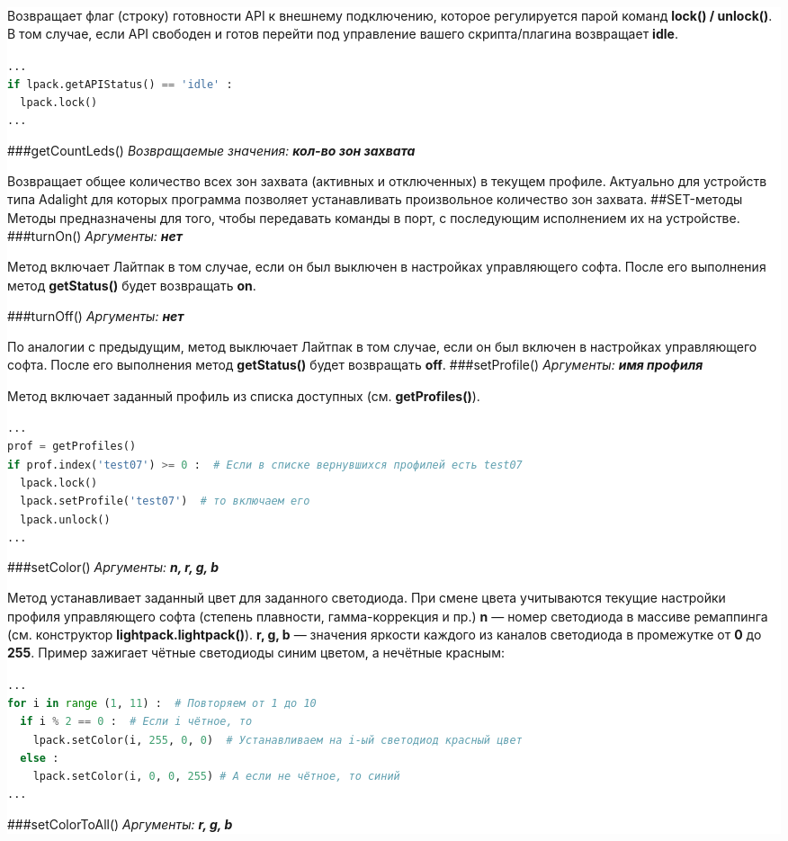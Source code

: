 Возвращает флаг (строку) готовности API к внешнему подключению, которое регулируется парой команд **lock() / unlock()**. В том случае, если API свободен и готов перейти под управление вашего скрипта/плагина возвращает **idle**.
```python
...
if lpack.getAPIStatus() == 'idle' :
  lpack.lock()
...
```
###getCountLeds()
_Возвращаемые значения: **кол-во зон захвата**_

Возвращает общее количество всех зон захвата (активных и отключенных) в текущем профиле. Актуально для устройств типа Adalight для которых программа позволяет устанавливать произвольное количество зон захвата.
##SET-методы
Методы предназначены для того, чтобы передавать команды в порт, с последующим исполнением их на устройстве.
###turnOn()
_Аргументы: **нет**_

Метод включает Лайтпак в том случае, если он был выключен в настройках управляющего софта. После его выполнения метод **getStatus()** будет возвращать **on**.

###turnOff()
_Аргументы: **нет**_

По аналогии с предыдущим, метод выключает Лайтпак в том случае, если он был включен в настройках управляющего софта. После его выполнения метод **getStatus()** будет возвращать **off**.
###setProfile()
_Аргументы: **имя профиля**_

Метод включает заданный профиль из списка доступных (см. **getProfiles()**).

```python
...
prof = getProfiles()
if prof.index('test07') >= 0 :  # Если в списке вернувшихся профилей есть test07
  lpack.lock()
  lpack.setProfile('test07')  # то включаем его
  lpack.unlock()
...
```
###setColor()
_Аргументы: **n, r, g, b**_

Метод устанавливает заданный цвет для заданного светодиода. При смене цвета учитываются текущие настройки профиля управляющего софта (степень плавности, гамма-коррекция и пр.) **n** — номер светодиода в массиве ремаппинга (см. конструктор **lightpack.lightpack()**). **r, g, b** — значения яркости каждого из каналов светодиода в промежутке от **0** до **255**. Пример зажигает чётные светодиоды синим цветом, а нечётные красным:

```python
...
for i in range (1, 11) :  # Повторяем от 1 до 10
  if i % 2 == 0 :  # Если i чётное, то
    lpack.setColor(i, 255, 0, 0)  # Устанавливаем на i-ый светодиод красный цвет
  else :
    lpack.setColor(i, 0, 0, 255) # А если не чётное, то синий
...
```
###setColorToAll()
_Аргументы: **r, g, b**_

